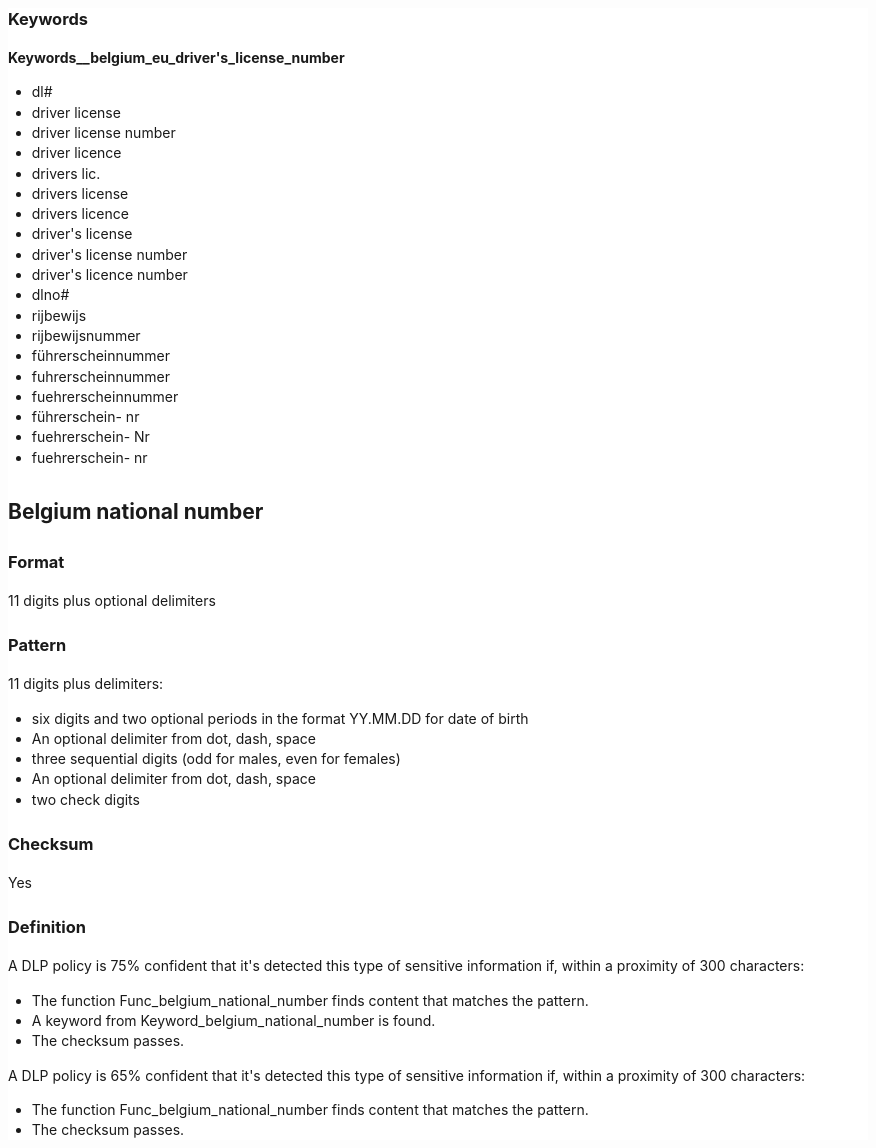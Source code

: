 ### Keywords

**Keywords__belgium_eu_driver's_license_number**

- dl#
- driver license
- driver license number
- driver licence
- drivers lic.
- drivers license
- drivers licence
- driver's license
- driver's license number
- driver's licence number
- dlno#
- rijbewijs
- rijbewijsnummer
- führerscheinnummer
- fuhrerscheinnummer
- fuehrerscheinnummer
- führerschein- nr
- fuehrerschein- Nr
- fuehrerschein- nr

## Belgium national number

### Format

11 digits plus optional delimiters

### Pattern

11 digits plus delimiters:
- six digits and two optional periods in the format YY.MM.DD for date of birth 
- An optional delimiter from dot, dash, space 
- three sequential digits (odd for males, even for females) 
- An optional delimiter from dot, dash, space 
- two check digits

### Checksum

Yes

### Definition

A DLP policy is 75% confident that it's detected this type of sensitive information if, within a proximity of 300 characters:
- The function Func_belgium_national_number finds content that matches the pattern.
- A keyword from Keyword_belgium_national_number is found.
- The checksum passes.

A DLP policy is 65% confident that it's detected this type of sensitive information if, within a proximity of 300 characters:
- The function Func_belgium_national_number finds content that matches the pattern.
- The checksum passes.
